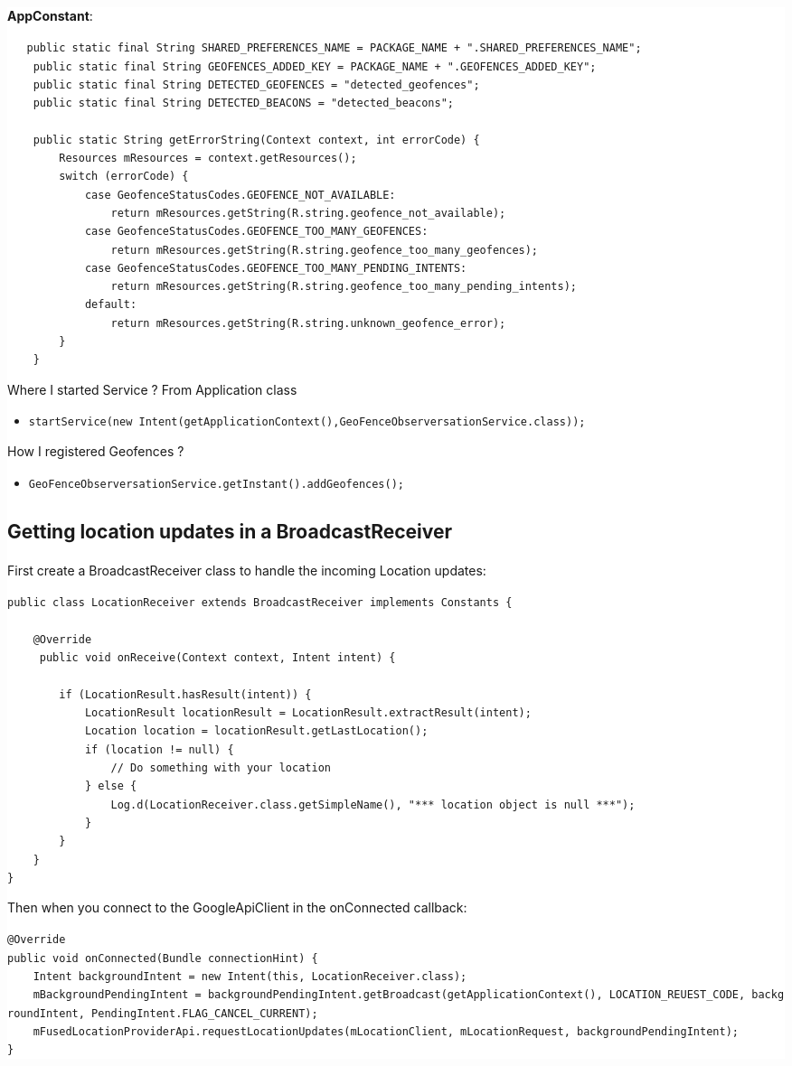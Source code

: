 **AppConstant**:

       public static final String SHARED_PREFERENCES_NAME = PACKAGE_NAME + ".SHARED_PREFERENCES_NAME";
        public static final String GEOFENCES_ADDED_KEY = PACKAGE_NAME + ".GEOFENCES_ADDED_KEY";
        public static final String DETECTED_GEOFENCES = "detected_geofences";
        public static final String DETECTED_BEACONS = "detected_beacons";
    
        public static String getErrorString(Context context, int errorCode) {
            Resources mResources = context.getResources();
            switch (errorCode) {
                case GeofenceStatusCodes.GEOFENCE_NOT_AVAILABLE:
                    return mResources.getString(R.string.geofence_not_available);
                case GeofenceStatusCodes.GEOFENCE_TOO_MANY_GEOFENCES:
                    return mResources.getString(R.string.geofence_too_many_geofences);
                case GeofenceStatusCodes.GEOFENCE_TOO_MANY_PENDING_INTENTS:
                    return mResources.getString(R.string.geofence_too_many_pending_intents);
                default:
                    return mResources.getString(R.string.unknown_geofence_error);
            }
        }

Where I started Service ? From Application class 

- `startService(new Intent(getApplicationContext(),GeoFenceObserversationService.class));`

How I registered Geofences ?

- `GeoFenceObserversationService.getInstant().addGeofences();`

## Getting location updates in a BroadcastReceiver
First create a BroadcastReceiver class to handle the incoming Location updates:

    public class LocationReceiver extends BroadcastReceiver implements Constants {
    
        @Override
         public void onReceive(Context context, Intent intent) {
    
            if (LocationResult.hasResult(intent)) {
                LocationResult locationResult = LocationResult.extractResult(intent);
                Location location = locationResult.getLastLocation();
                if (location != null) {
                    // Do something with your location
                } else {
                    Log.d(LocationReceiver.class.getSimpleName(), "*** location object is null ***");
                }
            }
        }
    }

Then when you connect to the GoogleApiClient in the onConnected callback:

    @Override
    public void onConnected(Bundle connectionHint) {
        Intent backgroundIntent = new Intent(this, LocationReceiver.class);
        mBackgroundPendingIntent = backgroundPendingIntent.getBroadcast(getApplicationContext(), LOCATION_REUEST_CODE, backgroundIntent, PendingIntent.FLAG_CANCEL_CURRENT);
        mFusedLocationProviderApi.requestLocationUpdates(mLocationClient, mLocationRequest, backgroundPendingIntent);
    }

